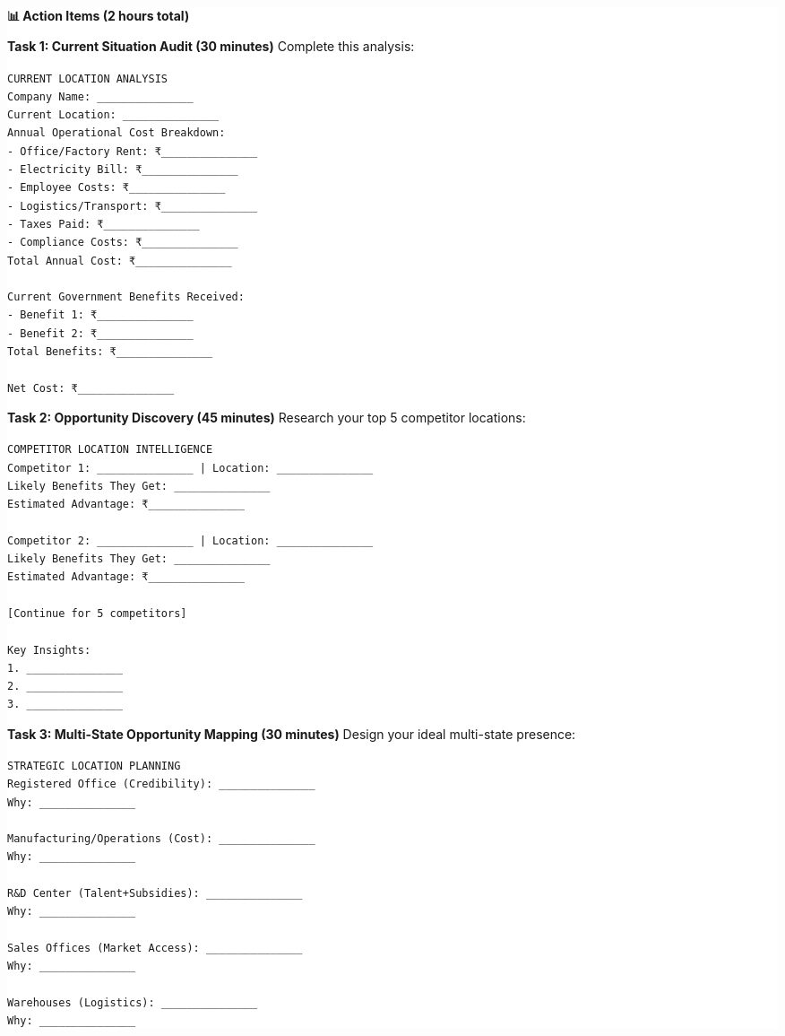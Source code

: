 **📊 Action Items (2 hours total)**

**Task 1: Current Situation Audit (30 minutes)**
Complete this analysis:

```
CURRENT LOCATION ANALYSIS
Company Name: _______________
Current Location: _______________
Annual Operational Cost Breakdown:
- Office/Factory Rent: ₹_______________
- Electricity Bill: ₹_______________
- Employee Costs: ₹_______________
- Logistics/Transport: ₹_______________
- Taxes Paid: ₹_______________
- Compliance Costs: ₹_______________
Total Annual Cost: ₹_______________

Current Government Benefits Received:
- Benefit 1: ₹_______________
- Benefit 2: ₹_______________
Total Benefits: ₹_______________

Net Cost: ₹_______________
```

**Task 2: Opportunity Discovery (45 minutes)**
Research your top 5 competitor locations:

```
COMPETITOR LOCATION INTELLIGENCE
Competitor 1: _______________ | Location: _______________
Likely Benefits They Get: _______________
Estimated Advantage: ₹_______________

Competitor 2: _______________ | Location: _______________
Likely Benefits They Get: _______________
Estimated Advantage: ₹_______________

[Continue for 5 competitors]

Key Insights:
1. _______________
2. _______________
3. _______________
```

**Task 3: Multi-State Opportunity Mapping (30 minutes)**
Design your ideal multi-state presence:

```
STRATEGIC LOCATION PLANNING
Registered Office (Credibility): _______________
Why: _______________

Manufacturing/Operations (Cost): _______________
Why: _______________

R&D Center (Talent+Subsidies): _______________
Why: _______________

Sales Offices (Market Access): _______________
Why: _______________

Warehouses (Logistics): _______________
Why: _______________

```